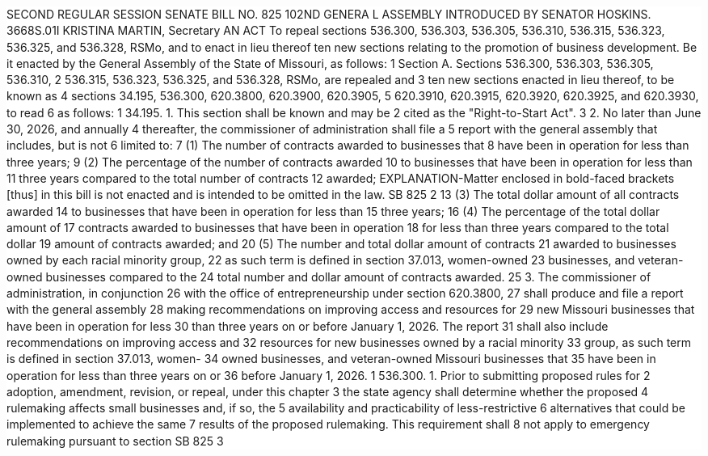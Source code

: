 SECOND REGULAR SESSION
SENATE BILL NO. 825
102ND GENERA L ASSEMBLY
INTRODUCED BY SENATOR HOSKINS.
3668S.01I KRISTINA MARTIN, Secretary
AN ACT
To repeal sections 536.300, 536.303, 536.305, 536.310, 536.315, 536.323, 536.325, and 536.328,
RSMo, and to enact in lieu thereof ten new sections relating to the promotion of
business development.
Be it enacted by the General Assembly of the State of Missouri, as follows:
1 Section A. Sections 536.300, 536.303, 536.305, 536.310,
2 536.315, 536.323, 536.325, and 536.328, RSMo, are repealed and
3 ten new sections enacted in lieu thereof, to be known as
4 sections 34.195, 536.300, 620.3800, 620.3900, 620.3905,
5 620.3910, 620.3915, 620.3920, 620.3925, and 620.3930, to read
6 as follows:
1 34.195. 1. This section shall be known and may be
2 cited as the "Right-to-Start Act".
3 2. No later than June 30, 2026, and annually
4 thereafter, the commissioner of administration shall file a
5 report with the general assembly that includes, but is not
6 limited to:
7 (1) The number of contracts awarded to businesses that
8 have been in operation for less than three years;
9 (2) The percentage of the number of contracts awarded
10 to businesses that have been in operation for less than
11 three years compared to the total number of contracts
12 awarded;
EXPLANATION-Matter enclosed in bold-faced brackets [thus] in this bill is not enacted
and is intended to be omitted in the law.
SB 825 2
13 (3) The total dollar amount of all contracts awarded
14 to businesses that have been in operation for less than
15 three years;
16 (4) The percentage of the total dollar amount of
17 contracts awarded to businesses that have been in operation
18 for less than three years compared to the total dollar
19 amount of contracts awarded; and
20 (5) The number and total dollar amount of contracts
21 awarded to businesses owned by each racial minority group,
22 as such term is defined in section 37.013, women-owned
23 businesses, and veteran-owned businesses compared to the
24 total number and dollar amount of contracts awarded.
25 3. The commissioner of administration, in conjunction
26 with the office of entrepreneurship under section 620.3800,
27 shall produce and file a report with the general assembly
28 making recommendations on improving access and resources for
29 new Missouri businesses that have been in operation for less
30 than three years on or before January 1, 2026. The report
31 shall also include recommendations on improving access and
32 resources for new businesses owned by a racial minority
33 group, as such term is defined in section 37.013, women-
34 owned businesses, and veteran-owned Missouri businesses that
35 have been in operation for less than three years on or
36 before January 1, 2026.
1 536.300. 1. Prior to submitting proposed rules for
2 adoption, amendment, revision, or repeal, under this chapter
3 the state agency shall determine whether the proposed
4 rulemaking affects small businesses and, if so, the
5 availability and practicability of less-restrictive
6 alternatives that could be implemented to achieve the same
7 results of the proposed rulemaking. This requirement shall
8 not apply to emergency rulemaking pursuant to section
SB 825 3